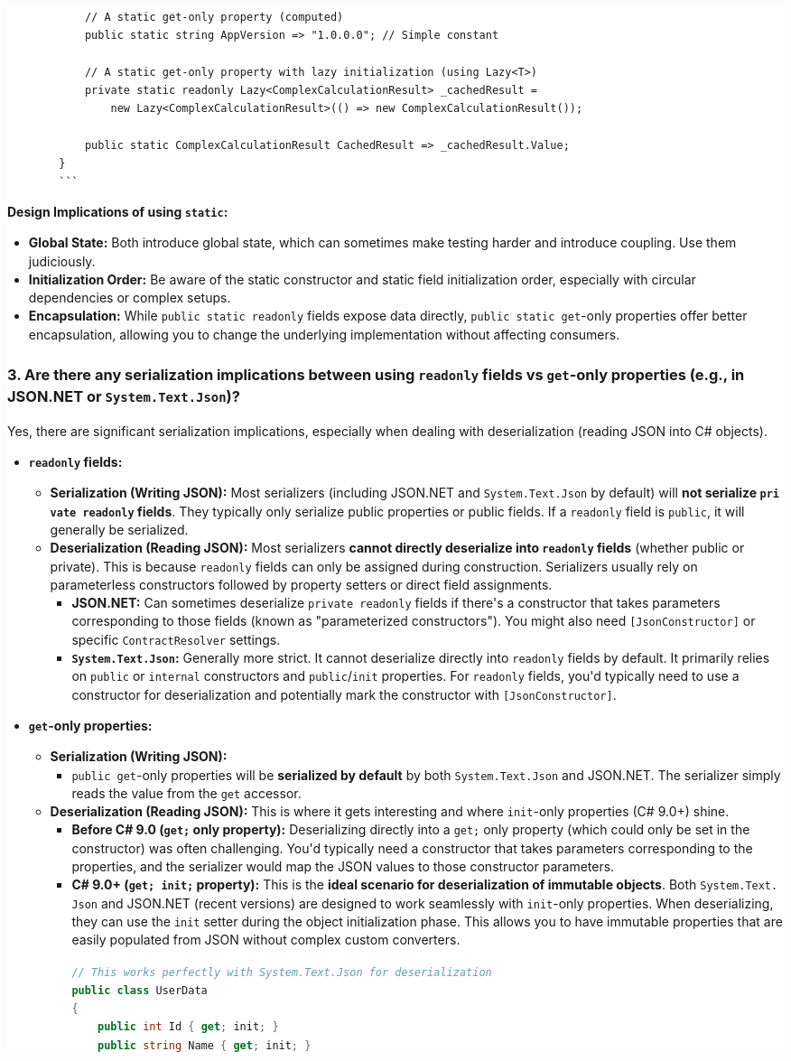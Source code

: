                 // A static get-only property (computed)
                public static string AppVersion => "1.0.0.0"; // Simple constant

                // A static get-only property with lazy initialization (using Lazy<T>)
                private static readonly Lazy<ComplexCalculationResult> _cachedResult =
                    new Lazy<ComplexCalculationResult>(() => new ComplexCalculationResult());

                public static ComplexCalculationResult CachedResult => _cachedResult.Value;
            }
            ```

**Design Implications of using `static`:**

  * **Global State:** Both introduce global state, which can sometimes make testing harder and introduce coupling. Use them judiciously.
  * **Initialization Order:** Be aware of the static constructor and static field initialization order, especially with circular dependencies or complex setups.
  * **Encapsulation:** While `public static readonly` fields expose data directly, `public static get`-only properties offer better encapsulation, allowing you to change the underlying implementation without affecting consumers.

### 3\. Are there any serialization implications between using `readonly` fields vs `get`-only properties (e.g., in JSON.NET or `System.Text.Json`)?

Yes, there are significant serialization implications, especially when dealing with deserialization (reading JSON into C\# objects).

  * **`readonly` fields:**

      * **Serialization (Writing JSON):** Most serializers (including JSON.NET and `System.Text.Json` by default) will **not serialize `private readonly` fields**. They typically only serialize public properties or public fields. If a `readonly` field is `public`, it will generally be serialized.
      * **Deserialization (Reading JSON):** Most serializers **cannot directly deserialize into `readonly` fields** (whether public or private). This is because `readonly` fields can only be assigned during construction. Serializers usually rely on parameterless constructors followed by property setters or direct field assignments.
          * **JSON.NET:** Can sometimes deserialize `private readonly` fields if there's a constructor that takes parameters corresponding to those fields (known as "parameterized constructors"). You might also need `[JsonConstructor]` or specific `ContractResolver` settings.
          * **`System.Text.Json`:** Generally more strict. It cannot deserialize directly into `readonly` fields by default. It primarily relies on `public` or `internal` constructors and `public`/`init` properties. For `readonly` fields, you'd typically need to use a constructor for deserialization and potentially mark the constructor with `[JsonConstructor]`.

  * **`get`-only properties:**

      * **Serialization (Writing JSON):**
          * `public get`-only properties will be **serialized by default** by both `System.Text.Json` and JSON.NET. The serializer simply reads the value from the `get` accessor.
      * **Deserialization (Reading JSON):** This is where it gets interesting and where `init`-only properties (C\# 9.0+) shine.
          * **Before C\# 9.0 (`get;` only property):** Deserializing directly into a `get;` only property (which could only be set in the constructor) was often challenging. You'd typically need a constructor that takes parameters corresponding to the properties, and the serializer would map the JSON values to those constructor parameters.
          * **C\# 9.0+ (`get; init;` property):** This is the **ideal scenario for deserialization of immutable objects**. Both `System.Text.Json` and JSON.NET (recent versions) are designed to work seamlessly with `init`-only properties. When deserializing, they can use the `init` setter during the object initialization phase. This allows you to have immutable properties that are easily populated from JSON without complex custom converters.
            ```csharp
            // This works perfectly with System.Text.Json for deserialization
            public class UserData
            {
                public int Id { get; init; }
                public string Name { get; init; }